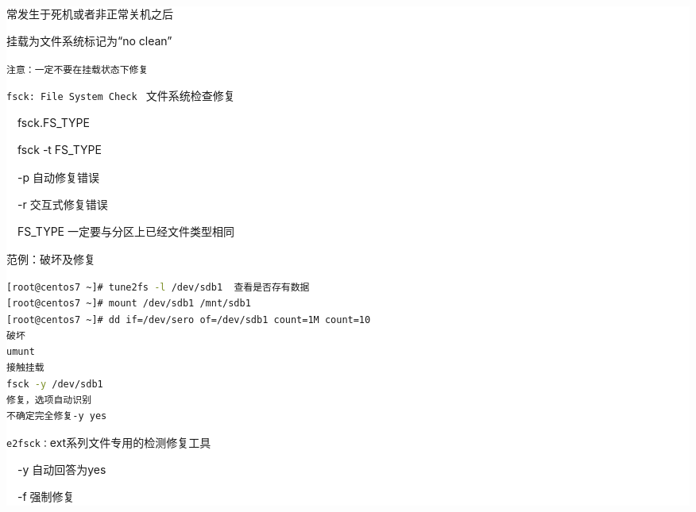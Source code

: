 常发生于死机或者非正常关机之后 

挂载为文件系统标记为“no clean” 

`注意：一定不要在挂载状态下修复 `

`fsck: File System Check ` 文件系统检查修复

&ensp;&ensp;fsck.FS_TYPE 

&ensp;&ensp;fsck -t FS_TYPE 

&ensp;&ensp;-p 自动修复错误 

&ensp;&ensp;-r 交互式修复错误 

&ensp;&ensp;FS_TYPE 一定要与分区上已经文件类型相同 

范例：破坏及修复
```bash
[root@centos7 ~]# tune2fs -l /dev/sdb1  查看是否存有数据
[root@centos7 ~]# mount /dev/sdb1 /mnt/sdb1
[root@centos7 ~]# dd if=/dev/sero of=/dev/sdb1 count=1M count=10
破坏
umunt 
接触挂载
fsck -y /dev/sdb1
修复，选项自动识别
不确定完全修复-y yes
```




`e2fsck：`ext系列文件专用的检测修复工具 

&ensp;&ensp;-y 自动回答为yes 

&ensp;&ensp;-f 强制修复



